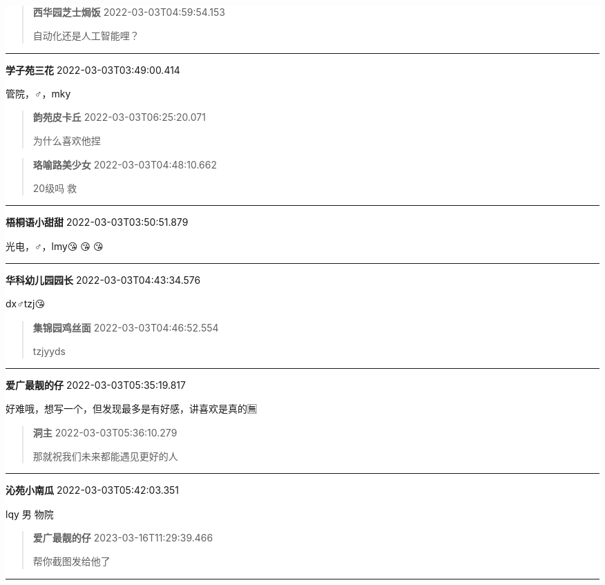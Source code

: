 > **西华园芝士焗饭** 2022-03-03T04:59:54.153
> 
> 自动化还是人工智能哩？


---

**学子苑三花** 2022-03-03T03:49:00.414

管院，♂，mky

> **韵苑皮卡丘** 2022-03-03T06:25:20.071
> 
> 为什么喜欢他捏


> **珞喻路美少女** 2022-03-03T04:48:10.662
> 
> 20级吗 救


---

**梧桐语小甜甜** 2022-03-03T03:50:51.879

光电，♂，lmy😘 😘 😘

---

**华科幼儿园园长** 2022-03-03T04:43:34.576

dx♂tzj😘

> **集锦园鸡丝面** 2022-03-03T04:46:52.554
> 
> tzjyyds


---

**爱广最靓的仔** 2022-03-03T05:35:19.817

好难哦，想写一个，但发现最多是有好感，讲喜欢是真的🈚

> **洞主** 2022-03-03T05:36:10.279
> 
> 那就祝我们未来都能遇见更好的人


---

**沁苑小南瓜** 2022-03-03T05:42:03.351

lqy 男 物院

> **爱广最靓的仔** 2023-03-16T11:29:39.466
> 
> 帮你截图发给他了


---
